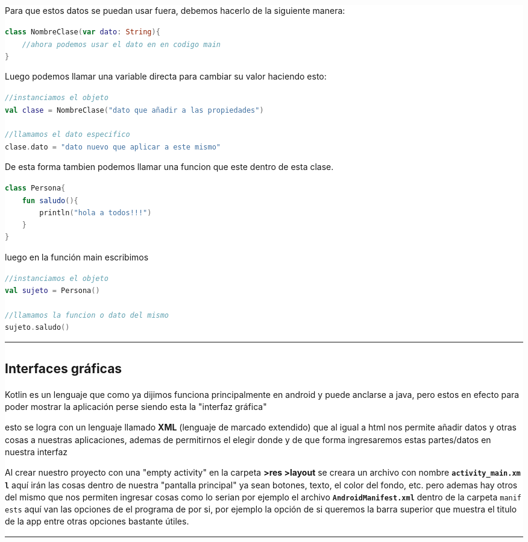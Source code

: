 Para que estos datos se puedan usar fuera, debemos hacerlo de la siguiente manera:

~~~kotlin
class NombreClase(var dato: String){
    //ahora podemos usar el dato en en codigo main
}
~~~

Luego podemos llamar una variable directa para cambiar su valor haciendo esto:

~~~kotlin
//instanciamos el objeto
val clase = NombreClase("dato que añadir a las propiedades")

//llamamos el dato especifico
clase.dato = "dato nuevo que aplicar a este mismo"
~~~

De esta forma tambien podemos llamar una funcion que este dentro de esta clase.

~~~kotlin
class Persona{
	fun saludo(){
        println("hola a todos!!!")
    }
}
~~~

luego en la función main escribimos

~~~kotlin
//instanciamos el objeto
val sujeto = Persona()

//llamamos la funcion o dato del mismo
sujeto.saludo()
~~~

---

## Interfaces gráficas 

Kotlin es un lenguaje que como ya dijimos funciona principalmente en android y puede anclarse a java, pero estos en efecto para poder mostrar la aplicación perse siendo esta la "interfaz gráfica"

esto se logra con un lenguaje llamado **XML** (lenguaje de marcado extendido) que al igual a html nos permite añadir datos y otras cosas a nuestras aplicaciones, ademas de permitirnos el elegir donde y de que forma ingresaremos estas partes/datos en nuestra interfaz

Al crear nuestro proyecto con una "empty activity" en la carpeta **>res >layout** se creara un archivo con nombre **`activity_main.xml`** aquí irán las cosas  dentro de nuestra "pantalla principal" ya sean botones, texto, el color del fondo, etc. pero ademas hay otros del mismo que nos permiten ingresar cosas como lo serian por ejemplo el archivo **`AndroidManifest.xml`** dentro de la carpeta `manifests` aquí van las opciones de el programa de por si, por ejemplo la opción de si queremos la barra superior que muestra el titulo de la app entre otras opciones bastante útiles.

---
